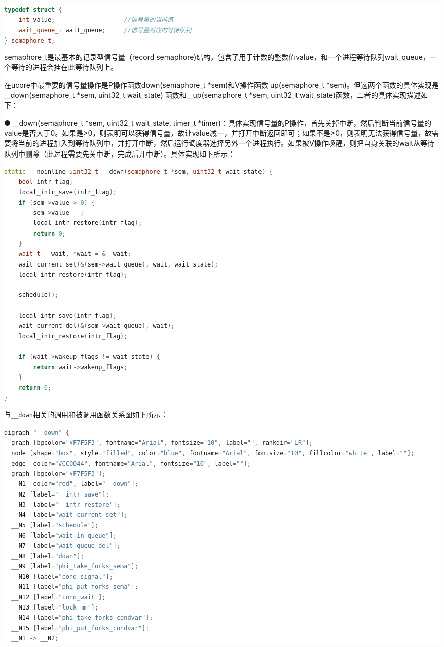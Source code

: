 
```c++
typedef struct {
    int value;                   //信号量的当前值
    wait_queue_t wait_queue;     //信号量对应的等待队列
} semaphore_t;
```

semaphore_t是最基本的记录型信号量（record semaphore)结构，包含了用于计数的整数值value，和一个进程等待队列wait_queue，一个等待的进程会挂在此等待队列上。

在ucore中最重要的信号量操作是P操作函数down(semaphore_t *sem)和V操作函数 up(semaphore_t *sem)。但这两个函数的具体实现是__down(semaphore_t *sem, uint32_t wait_state) 函数和__up(semaphore_t *sem, uint32_t wait_state)函数，二者的具体实现描述如下：

● __down(semaphore_t *sem, uint32_t wait_state, timer_t *timer)：具体实现信号量的P操作，首先关掉中断，然后判断当前信号量的value是否大于0。如果是>0，则表明可以获得信号量，故让value减一，并打开中断返回即可；如果不是>0，则表明无法获得信号量，故需要将当前的进程加入到等待队列中，并打开中断，然后运行调度器选择另外一个进程执行。如果被V操作唤醒，则把自身关联的wait从等待队列中删除（此过程需要先关中断，完成后开中断）。具体实现如下所示：

```c++
static __noinline uint32_t __down(semaphore_t *sem, uint32_t wait_state) {
    bool intr_flag;
    local_intr_save(intr_flag);
    if (sem->value > 0) {
        sem->value --;
        local_intr_restore(intr_flag);
        return 0;
    }
    wait_t __wait, *wait = &__wait;
    wait_current_set(&(sem->wait_queue), wait, wait_state);
    local_intr_restore(intr_flag);

    schedule();

    local_intr_save(intr_flag);
    wait_current_del(&(sem->wait_queue), wait);
    local_intr_restore(intr_flag);

    if (wait->wakeup_flags != wait_state) {
        return wait->wakeup_flags;
    }
    return 0;
}
```

与`__down`相关的调用和被调用函数关系图如下所示：

```c++
digraph "__down" {
  graph [bgcolor="#F7F5F3", fontname="Arial", fontsize="10", label="", rankdir="LR"];
  node [shape="box", style="filled", color="blue", fontname="Arial", fontsize="10", fillcolor="white", label=""];
  edge [color="#CC0044", fontname="Arial", fontsize="10", label=""];
  graph [bgcolor="#F7F5F3"];
  __N1 [color="red", label="__down"];
  __N2 [label="__intr_save"];
  __N3 [label="__intr_restore"];
  __N4 [label="wait_current_set"];
  __N5 [label="schedule"];
  __N6 [label="wait_in_queue"];
  __N7 [label="wait_queue_del"];
  __N8 [label="down"];
  __N9 [label="phi_take_forks_sema"];
  __N10 [label="cond_signal"];
  __N11 [label="phi_put_forks_sema"];
  __N12 [label="cond_wait"];
  __N13 [label="lock_mm"];
  __N14 [label="phi_take_forks_condvar"];
  __N15 [label="phi_put_forks_condvar"];
  __N1 -> __N2;
```